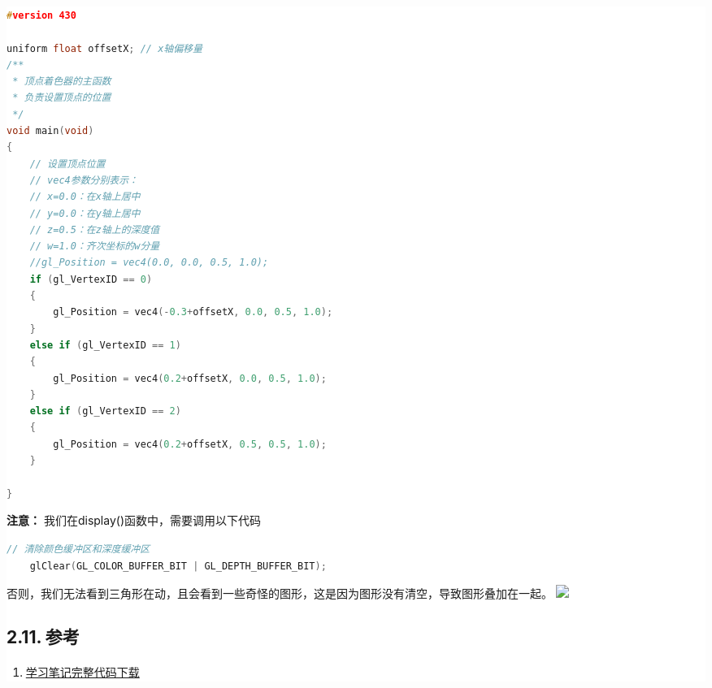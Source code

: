 ```cpp
#version 430

uniform float offsetX; // x轴偏移量
/**
 * 顶点着色器的主函数
 * 负责设置顶点的位置
 */
void main(void)
{
    // 设置顶点位置
    // vec4参数分别表示：
    // x=0.0：在x轴上居中
    // y=0.0：在y轴上居中
    // z=0.5：在z轴上的深度值
    // w=1.0：齐次坐标的w分量
    //gl_Position = vec4(0.0, 0.0, 0.5, 1.0);
    if (gl_VertexID == 0)
    {
        gl_Position = vec4(-0.3+offsetX, 0.0, 0.5, 1.0);
    }
    else if (gl_VertexID == 1)
    {
        gl_Position = vec4(0.2+offsetX, 0.0, 0.5, 1.0);
    }
    else if (gl_VertexID == 2)
    {
        gl_Position = vec4(0.2+offsetX, 0.5, 0.5, 1.0);
    }
    
}
```

**注意：**
我们在display()函数中，需要调用以下代码
```cpp
// 清除颜色缓冲区和深度缓冲区
    glClear(GL_COLOR_BUFFER_BIT | GL_DEPTH_BUFFER_BIT);
```
否则，我们无法看到三角形在动，且会看到一些奇怪的图形，这是因为图形没有清空，导致图形叠加在一起。
![](https://easyimage.elyt.cn/i/2025/05/04/5730707707489424005-2.webp)  

## 2.11. 参考
1.  [学习笔记完整代码下载](https://github.com/DragonBaySpark/computer_graphics_programming_in_opengl_with_cpp)